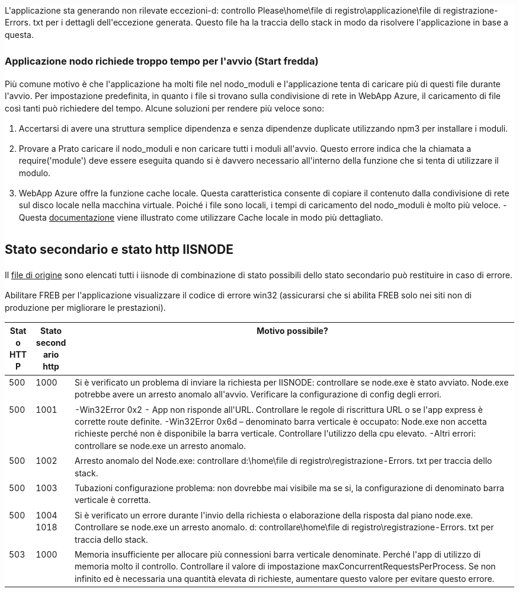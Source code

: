 L'applicazione sta generando non rilevate eccezioni-d: controllo Please\\home\\file di registro\\applicazione\\file di registrazione-Errors. txt per i dettagli dell'eccezione generata. Questo file ha la traccia dello stack in modo da risolvere l'applicazione in base a questa.

### <a name="my-node-application-takes-too-much-time-to-startup-cold-start"></a>Applicazione nodo richiede troppo tempo per l'avvio (Start fredda)

Più comune motivo è che l'applicazione ha molti file nel nodo\_moduli e l'applicazione tenta di caricare più di questi file durante l'avvio. Per impostazione predefinita, in quanto i file si trovano sulla condivisione di rete in WebApp Azure, il caricamento di file così tanti può richiedere del tempo.
Alcune soluzioni per rendere più veloce sono:

1.  Accertarsi di avere una struttura semplice dipendenza e senza dipendenze duplicate utilizzando npm3 per installare i moduli.

2.  Provare a Prato caricare il nodo\_moduli e non caricare tutti i moduli all'avvio. Questo errore indica che la chiamata a require('module') deve essere eseguita quando si è davvero necessario all'interno della funzione che si tenta di utilizzare il modulo.

3.  WebApp Azure offre la funzione cache locale. Questa caratteristica consente di copiare il contenuto dalla condivisione di rete sul disco locale nella macchina virtuale. Poiché i file sono locali, i tempi di caricamento del nodo\_moduli è molto più veloce. -Questa [documentazione](../app-service/app-service-local-cache.md) viene illustrato come utilizzare Cache locale in modo più dettagliato.

## <a name="iisnode-http-status-and-substatus"></a>Stato secondario e stato http IISNODE

Il [file di origine](https://github.com/Azure/iisnode/blob/master/src/iisnode/cnodeconstants.h) sono elencati tutti i iisnode di combinazione di stato possibili dello stato secondario può restituire in caso di errore.

Abilitare FREB per l'applicazione visualizzare il codice di errore win32 (assicurarsi che si abilita FREB solo nei siti non di produzione per migliorare le prestazioni).

| Stato HTTP | Stato secondario http | Motivo possibile?                                                                                                                                                                                            
|-------------|----------------|--------------------------------------------------------------------------------------------------------------------------------------------------------------
| 500         | 1000           | Si è verificato un problema di inviare la richiesta per IISNODE: controllare se node.exe è stato avviato. Node.exe potrebbe avere un arresto anomalo all'avvio. Verificare la configurazione di config degli errori.                                                                                                                                                                                                                                                                                     |
| 500         | 1001           | -Win32Error 0x2 - App non risponde all'URL. Controllare le regole di riscrittura URL o se l'app express è corrette route definite. -Win32Error 0x6d – denominato barra verticale è occupato: Node.exe non accetta richieste perché non è disponibile la barra verticale. Controllare l'utilizzo della cpu elevato. -Altri errori: controllare se node.exe un arresto anomalo.
| 500         | 1002           | Arresto anomalo del Node.exe: controllare d:\\home\\file di registro\\registrazione-Errors. txt per traccia dello stack.                                                                                                                                                                                                                                                                                                                                                                                        |
| 500         | 1003           | Tubazioni configurazione problema: non dovrebbe mai visibile ma se si, la configurazione di denominato barra verticale è corretta.                                                                                                                                                                                                                                                                                                                                                          |
| 500         | 1004 1018      | Si è verificato un errore durante l'invio della richiesta o elaborazione della risposta dal piano node.exe. Controllare se node.exe un arresto anomalo. d: controllare\\home\\file di registro\\registrazione-Errors. txt per traccia dello stack.                                                                                                                                                                                                                                                                                    |
| 503         | 1000           | Memoria insufficiente per allocare più connessioni barra verticale denominate. Perché l'app di utilizzo di memoria molto il controllo. Controllare il valore di impostazione maxConcurrentRequestsPerProcess. Se non infinito ed è necessaria una quantità elevata di richieste, aumentare questo valore per evitare questo errore.                                                                                                                                                                                                                                                                                                                  |